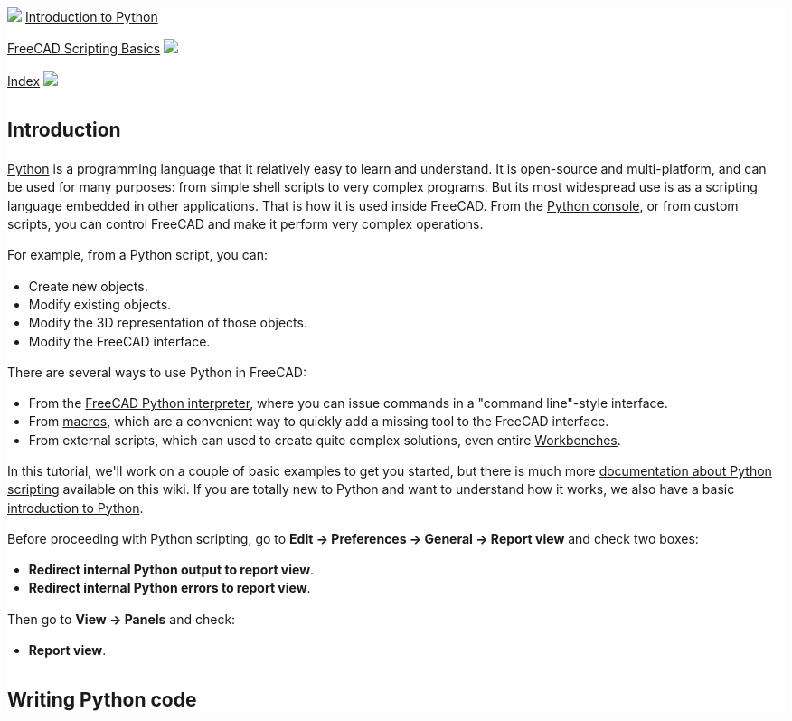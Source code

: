 ![](/images/6/6f/Arrow-left.svg) [Introduction to
Python](/Introduction_to_Python "Introduction to Python")

[FreeCAD Scripting Basics](/FreeCAD_Scripting_Basics "FreeCAD Scripting
Basics") ![](/images/a/af/Arrow-right.svg)

[Index](/Online_Help_Toc "Online Help Toc")
![](/images/7/76/Online_Help_Toc.svg)

## Introduction

[Python](https://en.wikipedia.org/wiki/Python_%28programming_language%29) is a
programming language that it relatively easy to learn and understand. It is
open-source and multi-platform, and can be used for many purposes: from simple
shell scripts to very complex programs. But its most widespread use is as a
scripting language embedded in other applications. That is how it is used
inside FreeCAD. From the [Python console](/Python_console "Python console"),
or from custom scripts, you can control FreeCAD and make it perform very
complex operations.

For example, from a Python script, you can:

  * Create new objects.
  * Modify existing objects.
  * Modify the 3D representation of those objects.
  * Modify the FreeCAD interface.

There are several ways to use Python in FreeCAD:

  * From the [FreeCAD Python interpreter](/FreeCAD_Scripting_Basics "FreeCAD Scripting Basics"), where you can issue commands in a "command line"-style interface.
  * From [macros](/Macros "Macros"), which are a convenient way to quickly add a missing tool to the FreeCAD interface.
  * From external scripts, which can used to create quite complex solutions, even entire [Workbenches](/Workbenches "Workbenches").

In this tutorial, we'll work on a couple of basic examples to get you started,
but there is much more [documentation about Python scripting](/Power_users_hub
"Power users hub") available on this wiki. If you are totally new to Python
and want to understand how it works, we also have a basic [introduction to
Python](/Introduction_to_Python "Introduction to Python").

Before proceeding with Python scripting, go to **Edit → Preferences → General
→ Report view** and check two boxes:

  * **Redirect internal Python output to report view**.
  * **Redirect internal Python errors to report view**.

Then go to **View → Panels** and check:

  * **Report view**.

## Writing Python code
